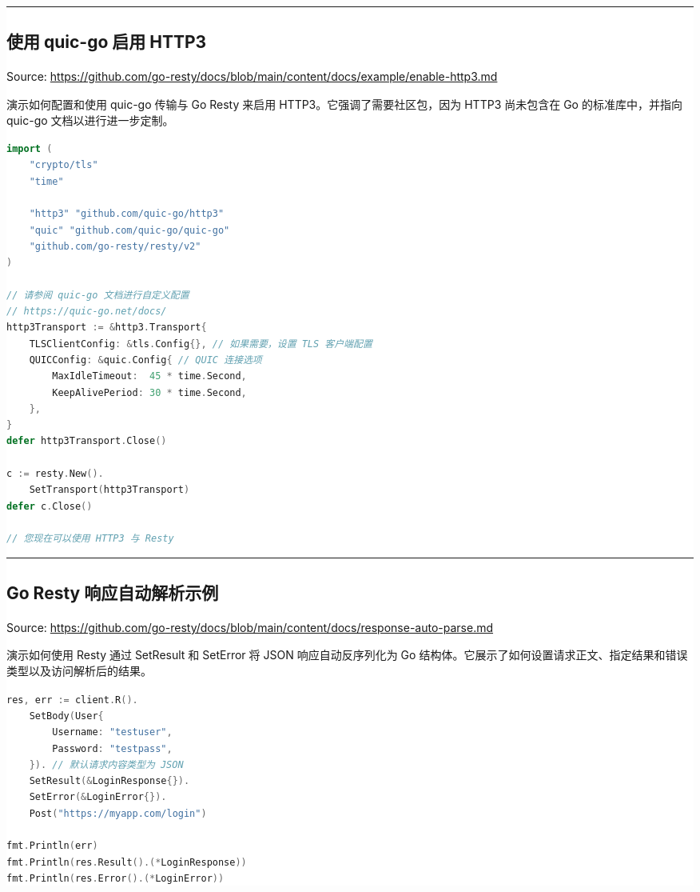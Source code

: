 --------------------------------

## 使用 quic-go 启用 HTTP3

Source: https://github.com/go-resty/docs/blob/main/content/docs/example/enable-http3.md

演示如何配置和使用 quic-go 传输与 Go Resty 来启用 HTTP3。它强调了需要社区包，因为 HTTP3 尚未包含在 Go 的标准库中，并指向 quic-go 文档以进行进一步定制。

```go
import (
    "crypto/tls"
    "time"

    "http3" "github.com/quic-go/http3"
    "quic" "github.com/quic-go/quic-go"
    "github.com/go-resty/resty/v2"
)

// 请参阅 quic-go 文档进行自定义配置
// https://quic-go.net/docs/
http3Transport := &http3.Transport{
    TLSClientConfig: &tls.Config{}, // 如果需要，设置 TLS 客户端配置
    QUICConfig: &quic.Config{ // QUIC 连接选项
        MaxIdleTimeout:  45 * time.Second,
        KeepAlivePeriod: 30 * time.Second,
    },
}
defer http3Transport.Close()

c := resty.New().
    SetTransport(http3Transport)
defer c.Close()

// 您现在可以使用 HTTP3 与 Resty

```

--------------------------------

## Go Resty 响应自动解析示例

Source: https://github.com/go-resty/docs/blob/main/content/docs/response-auto-parse.md

演示如何使用 Resty 通过 SetResult 和 SetError 将 JSON 响应自动反序列化为 Go 结构体。它展示了如何设置请求正文、指定结果和错误类型以及访问解析后的结果。

```go
res, err := client.R().
    SetBody(User{
        Username: "testuser",
        Password: "testpass",
    }). // 默认请求内容类型为 JSON
    SetResult(&LoginResponse{}).
    SetError(&LoginError{}).
    Post("https://myapp.com/login")

fmt.Println(err)
fmt.Println(res.Result().(*LoginResponse))
fmt.Println(res.Error().(*LoginError))
```

